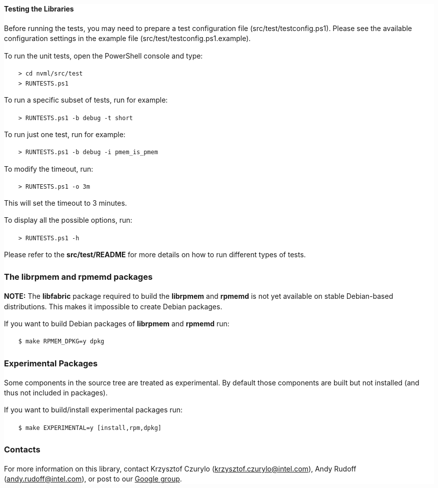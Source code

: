 
#### Testing the Libraries ####

Before running the tests, you may need to prepare a test configuration file
(src/test/testconfig.ps1).  Please see the available configuration settings
in the example file (src/test/testconfig.ps1.example).

To run the unit tests, open the PowerShell console and type:
```
	> cd nvml/src/test
	> RUNTESTS.ps1
```

To run a specific subset of tests, run for example:
```
	> RUNTESTS.ps1 -b debug -t short
```

To run just one test, run for example:
```
	> RUNTESTS.ps1 -b debug -i pmem_is_pmem
```

To modify the timeout, run:
```
	> RUNTESTS.ps1 -o 3m
```
This will set the timeout to 3 minutes.

To display all the possible options, run:
```
	> RUNTESTS.ps1 -h
```

Please refer to the **src/test/README** for more details on how to
run different types of tests.


### The librpmem and rpmemd packages ###

**NOTE:**
The **libfabric** package required to build the **librpmem** and **rpmemd** is
not yet available on stable Debian-based distributions. This makes it
impossible to create Debian packages.

If you want to build Debian packages of **librpmem** and **rpmemd** run:
```
	$ make RPMEM_DPKG=y dpkg
```


### Experimental Packages ###

Some components in the source tree are treated as experimental. By default
those components are built but not installed (and thus not included in
packages).

If you want to build/install experimental packages run:
```
	$ make EXPERIMENTAL=y [install,rpm,dpkg]
```


### Contacts ###

For more information on this library, contact
Krzysztof Czurylo (krzysztof.czurylo@intel.com),
Andy Rudoff (andy.rudoff@intel.com), or post to our
[Google group](http://groups.google.com/group/pmem).
